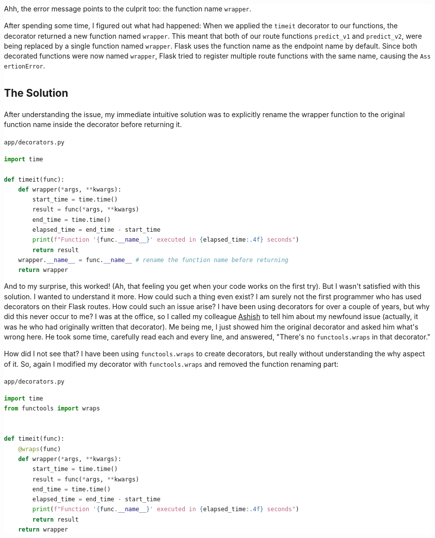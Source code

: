 Ahh, the error message points to the culprit too: the function name `wrapper`.

After spending some time, I figured out what had happened: When we applied the `timeit` decorator to our functions, the decorator returned a new function named `wrapper`. This meant that both of our route functions `predict_v1` and `predict_v2`, were being replaced by a single function named `wrapper`. Flask uses the function name as the endpoint name by default. Since both decorated functions were now named `wrapper`, Flask tried to register multiple route functions with the same name, causing the `AssertionError`.

## The Solution

After understanding the issue, my immediate intuitive solution was to explicitly rename the wrapper function to the original function name inside the decorator before returning it.

`app/decorators.py`
```python
import time

def timeit(func):
    def wrapper(*args, **kwargs):
        start_time = time.time()
        result = func(*args, **kwargs)
        end_time = time.time()
        elapsed_time = end_time - start_time
        print(f"Function '{func.__name__}' executed in {elapsed_time:.4f} seconds")
        return result
    wrapper.__name__ = func.__name__ # rename the function name before returning
    return wrapper
```

And to my surprise, this worked! (Ah, that feeling you get when your code works on the first try). But I wasn't satisfied with this solution. I wanted to understand it more. How could such a thing even exist? I am surely not the first programmer who has used decorators on their Flask routes. How could such an issue arise? I have been using decorators for over a couple of years, but why did this never occur to me? I was at the office, so I called my colleague [Ashish](https://asubedi.com.np/) to tell him about my newfound issue (actually, it was he who had originally written that decorator). Me being me, I just showed him the original decorator and asked him what's wrong here. He took some time, carefully read each and every line, and answered, "There's no `functools.wraps` in that decorator." 

How did I not see that? I have been using `functools.wraps` to create decorators, but really without understanding the why aspect of it. So, again I modified my decorator with `functools.wraps` and removed the function renaming part:

`app/decorators.py`
```python
import time
from functools import wraps


def timeit(func):
    @wraps(func)
    def wrapper(*args, **kwargs):
        start_time = time.time()
        result = func(*args, **kwargs)
        end_time = time.time()
        elapsed_time = end_time - start_time
        print(f"Function '{func.__name__}' executed in {elapsed_time:.4f} seconds")
        return result
    return wrapper
```
